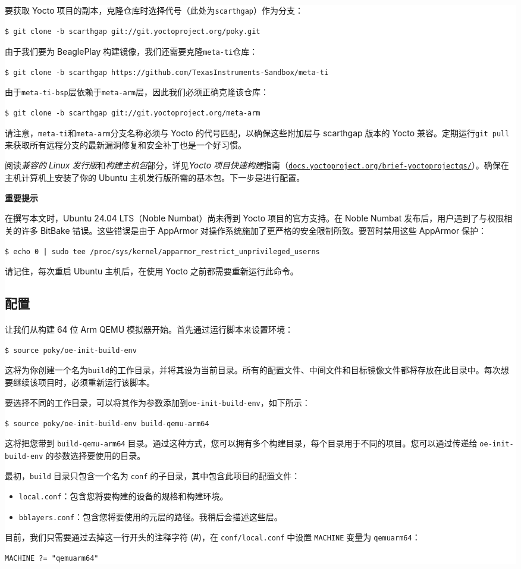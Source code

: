 要获取 Yocto 项目的副本，克隆仓库时选择代号（此处为`scarthgap`）作为分支：

```
$ git clone -b scarthgap git://git.yoctoproject.org/poky.git 
```

由于我们要为 BeaglePlay 构建镜像，我们还需要克隆`meta-ti`仓库：

```
$ git clone -b scarthgap https://github.com/TexasInstruments-Sandbox/meta-ti 
```

由于`meta-ti-bsp`层依赖于`meta-arm`层，因此我们必须正确克隆该仓库：

```
$ git clone -b scarthgap git://git.yoctoproject.org/meta-arm 
```

请注意，`meta-ti`和`meta-arm`分支名称必须与 Yocto 的代号匹配，以确保这些附加层与 scarthgap 版本的 Yocto 兼容。定期运行`git pull`来获取所有远程分支的最新漏洞修复和安全补丁也是一个好习惯。

阅读*兼容的 Linux 发行版*和*构建主机包*部分，详见*Yocto 项目快速构建*指南（[`docs.yoctoproject.org/brief-yoctoprojectqs/`](https://docs.yoctoproject.org/brief-yoctoprojectqs/)）。确保在主机计算机上安装了你的 Ubuntu 主机发行版所需的基本包。下一步是进行配置。

**重要提示**

在撰写本文时，Ubuntu 24.04 LTS（Noble Numbat）尚未得到 Yocto 项目的官方支持。在 Noble Numbat 发布后，用户遇到了与权限相关的许多 BitBake 错误。这些错误是由于 AppArmor 对操作系统施加了更严格的安全限制所致。要暂时禁用这些 AppArmor 保护：

`$ echo 0 | sudo tee /proc/sys/kernel/apparmor_restrict_unprivileged_userns`

请记住，每次重启 Ubuntu 主机后，在使用 Yocto 之前都需要重新运行此命令。

## 配置

让我们从构建 64 位 Arm QEMU 模拟器开始。首先通过运行脚本来设置环境：

```
$ source poky/oe-init-build-env 
```

这将为你创建一个名为`build`的工作目录，并将其设为当前目录。所有的配置文件、中间文件和目标镜像文件都将存放在此目录中。每次想要继续该项目时，必须重新运行该脚本。

要选择不同的工作目录，可以将其作为参数添加到`oe-init-build-env`，如下所示：

```
$ source poky/oe-init-build-env build-qemu-arm64 
```

这将把您带到 `build-qemu-arm64` 目录。通过这种方式，您可以拥有多个构建目录，每个目录用于不同的项目。您可以通过传递给 `oe-init-build-env` 的参数选择要使用的目录。

最初，`build` 目录只包含一个名为 `conf` 的子目录，其中包含此项目的配置文件：

+   `local.conf`：包含您将要构建的设备的规格和构建环境。

+   `bblayers.conf`：包含您将要使用的元层的路径。我稍后会描述这些层。

目前，我们只需要通过去掉这一行开头的注释字符 (*#*)，在 `conf/local.conf` 中设置 `MACHINE` 变量为 `qemuarm64`：

```
MACHINE ?= "qemuarm64" 
```
